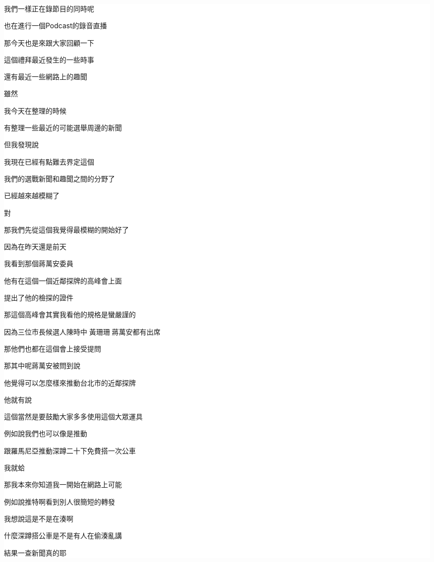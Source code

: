 我們一樣正在錄節目的同時呢

也在進行一個Podcast的錄音直播

那今天也是來跟大家回顧一下

這個禮拜最近發生的一些時事

還有最近一些網路上的趣聞

雖然

我今天在整理的時候

有整理一些最近的可能選舉周邊的新聞

但我發現說

我現在已經有點難去界定這個

我們的選戰新聞和趣聞之間的分野了

已經越來越模糊了

對

那我們先從這個我覺得最模糊的開始好了

因為在昨天還是前天

我看到那個蔣萬安委員

他有在這個一個近鄰探牌的高峰會上面

提出了他的檢探的證件

那這個高峰會其實我看他的規格是蠻嚴謹的

因為三位市長候選人陳時中 黃珊珊 蔣萬安都有出席

那他們也都在這個會上接受提問

那其中呢蔣萬安被問到說

他覺得可以怎麼樣來推動台北市的近鄰探牌

他就有說

這個當然是要鼓勵大家多多使用這個大眾運具

例如說我們也可以像是推動

跟羅馬尼亞推動深蹲二十下免費搭一次公車

我就蛤

那我本來你知道我一開始在網路上可能

例如說推特啊看到別人很簡短的轉發

我想說這是不是在湊啊

什麼深蹲搭公車是不是有人在偷湊亂講

結果一查新聞真的耶
